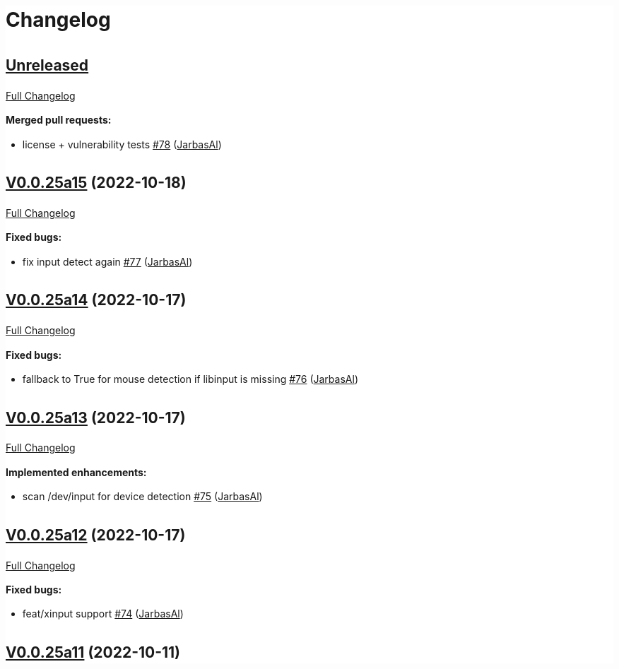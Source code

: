 # Changelog

## [Unreleased](https://github.com/OpenVoiceOS/ovos_utils/tree/HEAD)

[Full Changelog](https://github.com/OpenVoiceOS/ovos_utils/compare/V0.0.25a15...HEAD)

**Merged pull requests:**

- license + vulnerability tests [\#78](https://github.com/OpenVoiceOS/ovos_utils/pull/78) ([JarbasAl](https://github.com/JarbasAl))

## [V0.0.25a15](https://github.com/OpenVoiceOS/ovos_utils/tree/V0.0.25a15) (2022-10-18)

[Full Changelog](https://github.com/OpenVoiceOS/ovos_utils/compare/V0.0.25a14...V0.0.25a15)

**Fixed bugs:**

- fix input detect again [\#77](https://github.com/OpenVoiceOS/ovos_utils/pull/77) ([JarbasAl](https://github.com/JarbasAl))

## [V0.0.25a14](https://github.com/OpenVoiceOS/ovos_utils/tree/V0.0.25a14) (2022-10-17)

[Full Changelog](https://github.com/OpenVoiceOS/ovos_utils/compare/V0.0.25a13...V0.0.25a14)

**Fixed bugs:**

- fallback to True for mouse detection if libinput is missing [\#76](https://github.com/OpenVoiceOS/ovos_utils/pull/76) ([JarbasAl](https://github.com/JarbasAl))

## [V0.0.25a13](https://github.com/OpenVoiceOS/ovos_utils/tree/V0.0.25a13) (2022-10-17)

[Full Changelog](https://github.com/OpenVoiceOS/ovos_utils/compare/V0.0.25a12...V0.0.25a13)

**Implemented enhancements:**

- scan /dev/input for device detection [\#75](https://github.com/OpenVoiceOS/ovos_utils/pull/75) ([JarbasAl](https://github.com/JarbasAl))

## [V0.0.25a12](https://github.com/OpenVoiceOS/ovos_utils/tree/V0.0.25a12) (2022-10-17)

[Full Changelog](https://github.com/OpenVoiceOS/ovos_utils/compare/V0.0.25a11...V0.0.25a12)

**Fixed bugs:**

- feat/xinput support [\#74](https://github.com/OpenVoiceOS/ovos_utils/pull/74) ([JarbasAl](https://github.com/JarbasAl))

## [V0.0.25a11](https://github.com/OpenVoiceOS/ovos_utils/tree/V0.0.25a11) (2022-10-11)
